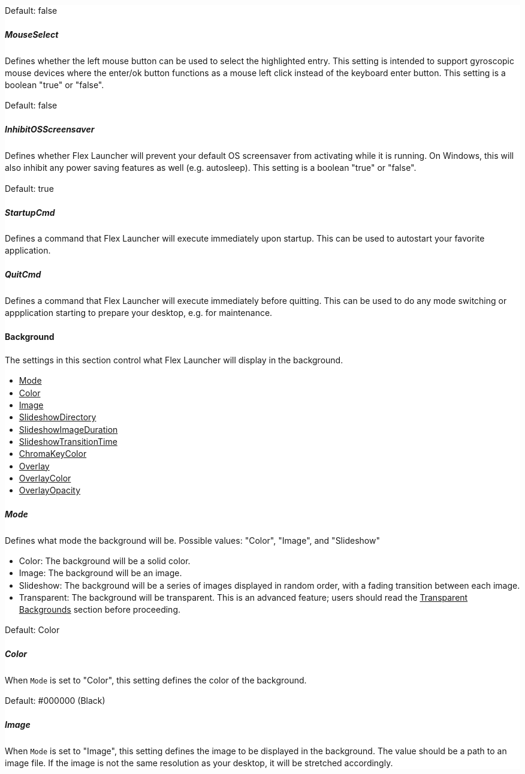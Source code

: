 Default: false

##### MouseSelect
Defines whether the left mouse button can be used to select the highlighted entry. This setting is intended to support gyroscopic mouse devices where the enter/ok button functions as a mouse left click instead of the keyboard enter button. This setting is a boolean "true" or "false".

Default: false

##### InhibitOSScreensaver
Defines whether Flex Launcher will prevent your default OS screensaver from activating while it is running. On Windows, this will also inhibit any power saving features as well (e.g. autosleep). This setting is a boolean "true" or "false".

Default: true

##### StartupCmd
Defines a command that Flex Launcher will execute immediately upon startup. This can be used to autostart your favorite application.

##### QuitCmd
Defines a command that Flex Launcher will execute immediately before quitting. This can be used to do any mode switching or appplication starting to prepare your desktop, e.g. for maintenance.

#### Background
The settings in this section control what Flex Launcher will display in the background.

- [Mode](#mode)
- [Color](#color)
- [Image](#image)
- [SlideshowDirectory](#slideshowdirectory)
- [SlideshowImageDuration](#slideshowimageduration)
- [SlideshowTransitionTime](#slideshowtransitiontime)
- [ChromaKeyColor](#chromakeycolor)
- [Overlay](#overlay)
- [OverlayColor](#overlaycolor)
- [OverlayOpacity](#overlayopacity)

##### Mode
Defines what mode the background will be. Possible values: "Color", "Image", and "Slideshow"
- Color: The background will be a solid color.
- Image: The background will be an image.
- Slideshow: The background will be a series of images displayed in random order, with a fading transition between each image.
- Transparent: The background will be transparent. This is an advanced feature; users should read the [Transparent Backgrounds](#transparent-backgrounds) section before proceeding.

Default: Color

##### Color
When `Mode` is set to "Color", this setting defines the color of the background.

Default: #000000 (Black)

##### Image
When `Mode` is set to "Image", this setting defines the image to be displayed in the background. The value should be a path to an image file. If the image is not the same resolution as your desktop, it will be stretched accordingly.

